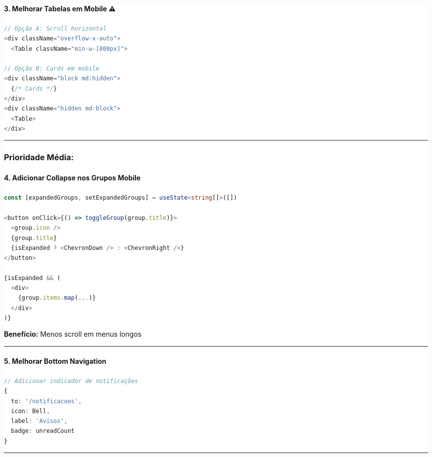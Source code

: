 
#### **3. Melhorar Tabelas em Mobile** ⚠️
```typescript
// Opção A: Scroll horizontal
<div className="overflow-x-auto">
  <Table className="min-w-[800px]">

// Opção B: Cards em mobile
<div className="block md:hidden">
  {/* Cards */}
</div>
<div className="hidden md:block">
  <Table>
</div>
```

---

### **Prioridade Média:**

#### **4. Adicionar Collapse nos Grupos Mobile**
```typescript
const [expandedGroups, setExpandedGroups] = useState<string[]>([])

<button onClick={() => toggleGroup(group.title)}>
  <group.icon />
  {group.title}
  {isExpanded ? <ChevronDown /> : <ChevronRight />}
</button>

{isExpanded && (
  <div>
    {group.items.map(...)}
  </div>
)}
```

**Benefício:** Menos scroll em menus longos

---

#### **5. Melhorar Bottom Navigation**
```typescript
// Adicionar indicador de notificações
{ 
  to: '/notificacoes', 
  icon: Bell, 
  label: 'Avisos',
  badge: unreadCount 
}
```

---
